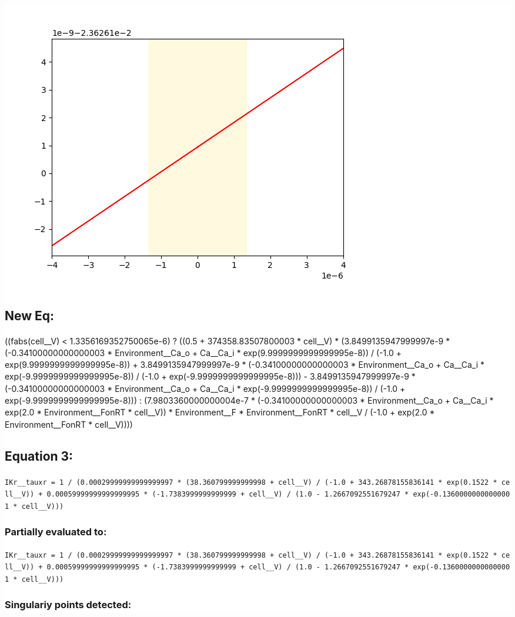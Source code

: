 ![point](diagrams/u/benson_epicardial_2008/eq2-sing1.png)
## New Eq:
((fabs(cell__V) < 1.3356169352750065e-6) ? ((0.5 + 374358.83507800003 * cell__V) * (3.8499135947999997e-9 * (-0.34100000000000003 * Environment__Ca_o + Ca__Ca_i * exp(9.9999999999999995e-8)) / (-1.0 + exp(9.9999999999999995e-8)) + 3.8499135947999997e-9 * (-0.34100000000000003 * Environment__Ca_o + Ca__Ca_i * exp(-9.9999999999999995e-8)) / (-1.0 + exp(-9.9999999999999995e-8))) - 3.8499135947999997e-9 * (-0.34100000000000003 * Environment__Ca_o + Ca__Ca_i * exp(-9.9999999999999995e-8)) / (-1.0 + exp(-9.9999999999999995e-8))) : (7.9803360000000004e-7 * (-0.34100000000000003 * Environment__Ca_o + Ca__Ca_i * exp(2.0 * Environment__FonRT * cell__V)) * Environment__F * Environment__FonRT * cell__V / (-1.0 + exp(2.0 * Environment__FonRT * cell__V))))

## Equation 3:
```
IKr__tauxr = 1 / (0.00029999999999999997 * (38.360799999999998 + cell__V) / (-1.0 + 343.26878155836141 * exp(0.1522 * cell__V)) + 0.00059999999999999995 * (-1.7383999999999999 + cell__V) / (1.0 - 1.2667092551679247 * exp(-0.13600000000000001 * cell__V)))
```
### Partially evaluated to: 
```
IKr__tauxr = 1 / (0.00029999999999999997 * (38.360799999999998 + cell__V) / (-1.0 + 343.26878155836141 * exp(0.1522 * cell__V)) + 0.00059999999999999995 * (-1.7383999999999999 + cell__V) / (1.0 - 1.2667092551679247 * exp(-0.13600000000000001 * cell__V)))
```
### Singulariy points detected:
